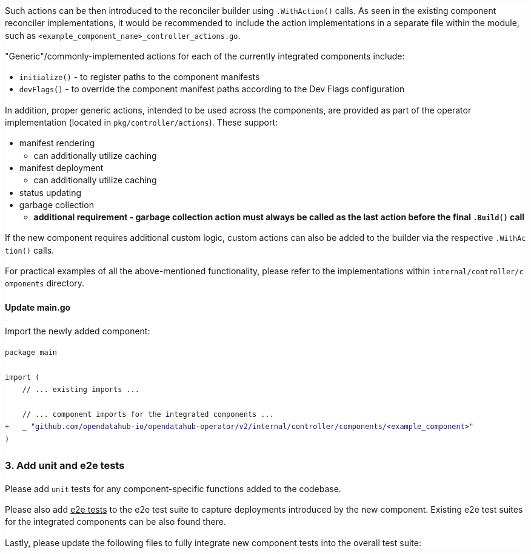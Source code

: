 Such actions can be then introduced to the reconciler builder using `.WithAction()` calls.
As seen in the existing component reconciler implementations, it would be recommended to include the action implementations in a separate file within the module, such as `<example_component_name>_controller_actions.go`.

"Generic"/commonly-implemented actions for each of the currently integrated components include:

- `initialize()` - to register paths to the component manifests
- `devFlags()` - to override the component manifest paths according to the Dev Flags configuration

In addition, proper generic actions, intended to be used across the components, are provided as part of the operator implementation (located in `pkg/controller/actions`).
These support:

- manifest rendering
  - can additionally utilize caching
- manifest deployment
  - can additionally utilize caching
- status updating
- garbage collection
  - **additional requirement - garbage collection action must always be called as the last action before the final `.Build()` call**

If the new component requires additional custom logic, custom actions can also be added to the builder via the respective `.WithAction()` calls.

For practical examples of all the above-mentioned functionality, please refer to the implementations within `internal/controller/components` directory.

#### Update main.go

Import the newly added component:

```diff
package main

import (
	// ... existing imports ...

	// ... component imports for the integrated components ...
+	_ "github.com/opendatahub-io/opendatahub-operator/v2/internal/controller/components/<example_component>"
)
```

### 3. Add unit and e2e tests

Please add `unit` tests for any component-specific functions added to the codebase.

Please also add [e2e tests](https://github.com/opendatahub-io/opendatahub-operator/tree/main/tests/e2e) to
the e2e test suite to capture deployments introduced by the new component.
Existing e2e test suites for the integrated components can be also found there.

Lastly, please update the following files to fully integrate new component tests into the overall test suite:
